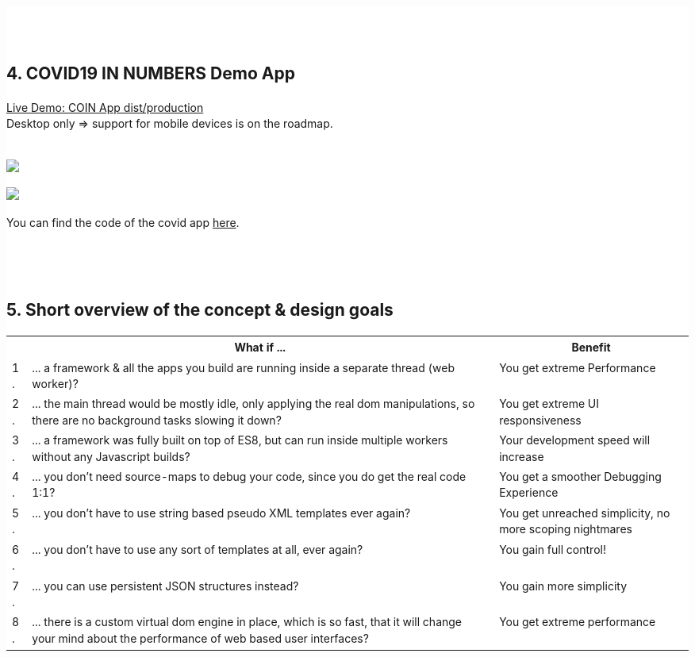 </br></br>
<h2 id="covid19-app">4. COVID19 IN NUMBERS Demo App</h2>
<a href="https://neomjs.github.io/pages/node_modules/neo.mjs/dist/production/apps/covid/index.html#mainview=table">Live Demo: COIN App dist/production</a></br>
Desktop only => support for mobile devices is on the roadmap.</br></br>

<a href="https://www.youtube.com/watch?v=8lqNVaoGNdU"><img src="https://raw.githubusercontent.com/neomjs/pages/master/resources/images/covid_app_vid.png"></a></br>

<img src="https://raw.githubusercontent.com/neomjs/pages/master/resources/images/covidDashboard/v3/table.png">

You can find the code of the covid app <a href="https://github.com/neomjs/neo/tree/dev/apps/covid">here</a>.

</br></br>
<h2 id="what-if-">5. Short overview of the concept & design goals</h2>

<table>
    <tr>
        <th></th>
        <th>What if ...</th>
        <th>Benefit</th>
    </tr>
    <tr>
        <td>1.</td>
        <td>... a framework & all the apps you build are running inside a separate thread (web worker)?</td>
        <td>You get extreme Performance</td>
    </tr>
    <tr>
        <td>2.</td>
        <td>... the main thread would be mostly idle, only applying the real dom manipulations,
            so there are no background tasks slowing it down?</td>
        <td>You get extreme UI responsiveness</td>
    </tr>
    <tr>
        <td>3.</td>
        <td>... a framework was fully built on top of ES8, but can run inside multiple workers without any Javascript builds?</td>
        <td>Your development speed will increase</td>
    </tr>
    <tr>
        <td>4.</td>
        <td>... you don’t need source-maps to debug your code, since you do get the real code 1:1?</td>
        <td>You get a smoother Debugging Experience</td>
    </tr>
    <tr>
        <td>5.</td>
        <td>... you don’t have to use string based pseudo XML templates ever again?</td>
        <td>You get unreached simplicity, no more scoping nightmares</td>
    </tr>
    <tr>
        <td>6.</td>
        <td>... you don’t have to use any sort of templates at all, ever again?</td>
        <td>You gain full control!</td>
    </tr>
    <tr>
        <td>7.</td>
        <td>... you can use persistent JSON structures instead?</td>
        <td>You gain more simplicity</td>
    </tr>
    <tr>
        <td>8.</td>
        <td>... there is a custom virtual dom engine in place, which is so fast,
            that it will change your mind about the performance of web based user interfaces?</td>
        <td>You get extreme performance</td>